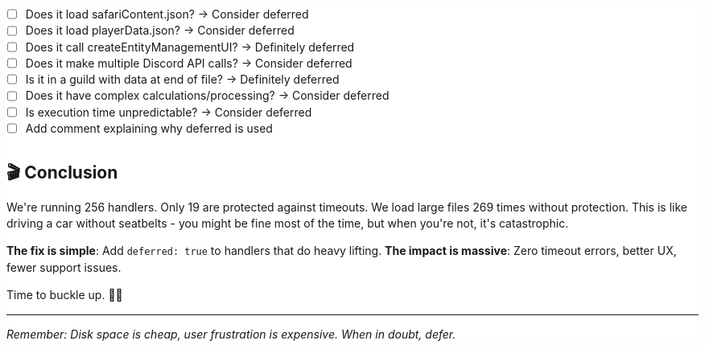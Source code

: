 - [ ] Does it load safariContent.json? → Consider deferred
- [ ] Does it load playerData.json? → Consider deferred
- [ ] Does it call createEntityManagementUI? → Definitely deferred
- [ ] Does it make multiple Discord API calls? → Consider deferred
- [ ] Is it in a guild with data at end of file? → Definitely deferred
- [ ] Does it have complex calculations/processing? → Consider deferred
- [ ] Is execution time unpredictable? → Consider deferred
- [ ] Add comment explaining why deferred is used

## 🎬 Conclusion

We're running 256 handlers. Only 19 are protected against timeouts. We load large files 269 times without protection. This is like driving a car without seatbelts - you might be fine most of the time, but when you're not, it's catastrophic.

**The fix is simple**: Add `deferred: true` to handlers that do heavy lifting.
**The impact is massive**: Zero timeout errors, better UX, fewer support issues.

Time to buckle up. 🚗💨

---

*Remember: Disk space is cheap, user frustration is expensive. When in doubt, defer.*
